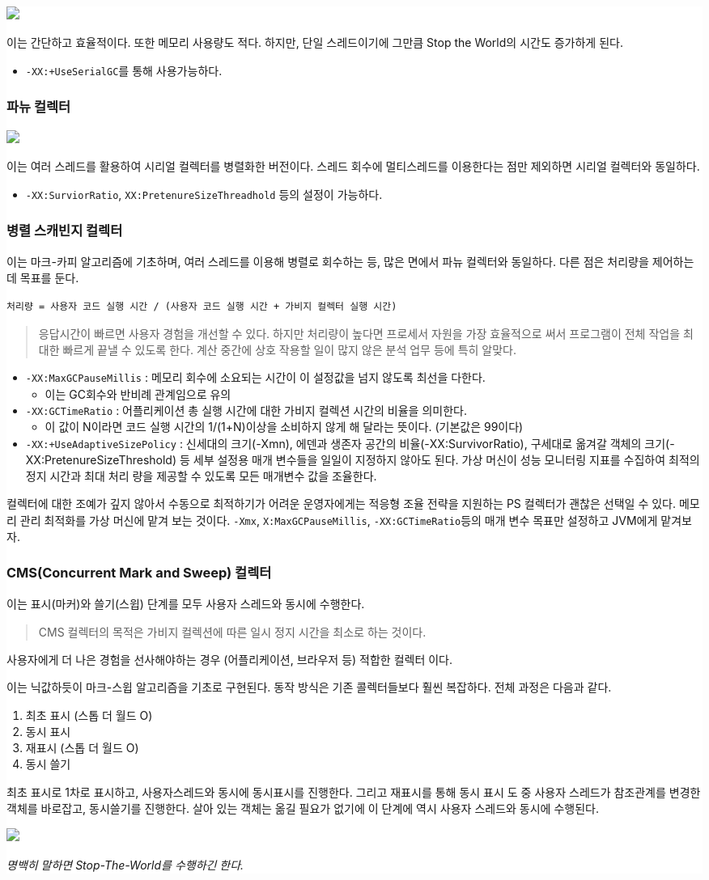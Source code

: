 ![](https://velog.velcdn.com/images/cksgodl/post/7051dbb5-92c5-4a1c-8883-3f98020d9cb6/image.png)

이는 간단하고 효율적이다. 또한 메모리 사용량도 적다. 하지만, 단일 스레드이기에 그만큼 Stop the World의 시간도 증가하게 된다.

- `-XX:+UseSerialGC`를 통해 사용가능하다.

### 파뉴 컬렉터
![](https://velog.velcdn.com/images/cksgodl/post/bbfffa7d-82bc-4d76-8bee-ed8791bdde02/image.png)

이는 여러 스레드를 활용하여 시리얼 컬렉터를 병렬화한 버전이다. 스레드 회수에 멀티스레드를 이용한다는 점만 제외하면 시리얼 컬렉터와 동일하다.

- `-XX:SurviorRatio`, `XX:PretenureSizeThreadhold` 등의 설정이 가능하다.


### 병렬 스캐빈지 컬렉터

이는 마크-카피 알고리즘에 기초하며, 여러 스레드를 이용해 병렬로 회수하는 등, 많은 면에서 파뉴 컬렉터와 동일하다. 다른 점은 처리량을 제어하는데 목표를 둔다.

```
처리량 = 사용자 코드 실행 시간 / (사용자 코드 실행 시간 + 가비지 컬렉터 실행 시간)
```

> 응답시간이 빠르면 사용자 경험을 개선할 수 있다. 하지만 처리량이 높다면 프로세서 자원을 가장 효율적으로 써서 프로그램이 전체 작업을 최대한 빠르게 끝낼 수 있도록 한다. 계산 중간에 상호 작용할 일이 많지 않은 분석 업무 등에 특히 알맞다.

- `-XX:MaxGCPauseMillis` : 메모리 회수에 소요되는 시간이 이 설정값을 넘지 않도록 최선을 다한다.
   - 이는 GC회수와 반비례 관계임으로 유의
- `-XX:GCTimeRatio` : 어플리케이션 총 실행 시간에 대한 가비지 컬렉션 시간의 비율을 의미한다. 
   - 이 값이 N이라면 코드 실행 시간의 1/(1+N)이상을 소비하지 않게 해 달라는 뜻이다. (기본값은 99이다)
- `-XX:+UseAdaptiveSizePolicy` : 신세대의 크기(-Xmn), 에덴과 생존자 공간의 비율(-XX:SurvivorRatio), 구세대로 옮겨갈 객체의 크기(-XX:PretenureSizeThreshold) 등 세부 설정용 매개 변수들을 일일이 지정하지 않아도 된다. 가상 머신이 성능 모니터링 지표를 수집하여 최적의 정지 시간과 최대 처리 량을 제공할 수 있도록 모든 매개변수 값을  조율한다.

컬렉터에 대한 조예가 깊지 않아서 수동으로 최적하기가 어려운 운영자에게는 적응형 조율 전략을 지원하는 PS 컬렉터가 괜찮은 선택일 수 있다. 메모리 관리 최적화를 가상 머신에 맡겨 보는 것이다. `-Xmx`, `X:MaxGCPauseMillis`, `-XX:GCTimeRatio`등의 매개 변수 목표만 설정하고 JVM에게 맡겨보자.

### CMS(Concurrent Mark and Sweep) 컬렉터

이는 표시(마커)와 쓸기(스윕) 단계를 모두 사용자 스레드와 동시에 수행한다.

> CMS 컬렉터의 목적은 가비지 컬렉션에 따른 일시 정지 시간을 최소로 하는 것이다.

사용자에게 더 나은 경험을 선사해야하는 경우 (어플리케이션, 브라우저 등) 적합한 컬렉터 이다. 

이는 닉값하듯이 마크-스윕 알고리즘을 기초로 구현된다. 동작 방식은 기존 콜렉터들보다 훨씬 복잡하다. 전체 과정은 다음과 같다.

1. 최초 표시 (스톱 더 월드 O)
2. 동시 표시 
3. 재표시 (스톱 더 월드 O)
4. 동시 쓸기

최초 표시로 1차로 표시하고, 사용자스레드와 동시에 동시표시를 진행한다. 그리고 재표시를 통해 동시 표시 도 중 사용자 스레드가 참조관계를 변경한 객체를 바로잡고, 동시쓸기를 진행한다. 살아 있는 객체는 옮길 필요가 없기에 이 단계에 역시 사용자 스레드와 동시에 수행된다.

![](https://velog.velcdn.com/images/cksgodl/post/821dc9be-2185-4c16-b38f-e511f0f6e44e/image.png)

_명백히 말하면 Stop-The-World를 수행하긴 한다._
